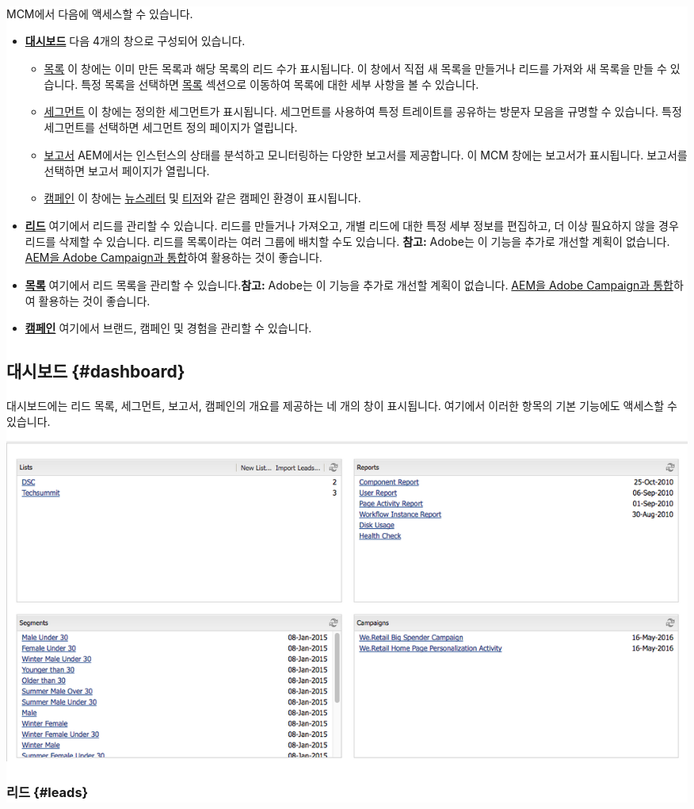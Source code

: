 MCM에서 다음에 액세스할 수 있습니다.

* **[대시보드](#dashboard)** 다음 4개의 창으로 구성되어 있습니다.

   * [목록](#lists) 이 창에는 이미 만든 목록과 해당 목록의 리드 수가 표시됩니다. 이 창에서 직접 새 목록을 만들거나 리드를 가져와 새 목록을 만들 수 있습니다.
특정 목록을 선택하면 [목록](#lists) 섹션으로 이동하여 목록에 대한 세부 사항을 볼 수 있습니다.

   * [세그먼트](/help/sites-classic-ui-authoring/classic-personalization-campaigns.md#anoverviewofsegmentation) 이 창에는 정의한 세그먼트가 표시됩니다. 세그먼트를 사용하여 특정 트레이트를 공유하는 방문자 모음을 규명할 수 있습니다.
특정 세그먼트를 선택하면 세그먼트 정의 페이지가 열립니다.

   * [보고서](/help/sites-administering/reporting.md) AEM에서는 인스턴스의 상태를 분석하고 모니터링하는 다양한 보고서를 제공합니다. 이 MCM 창에는 보고서가 표시됩니다.
보고서를 선택하면 보고서 페이지가 열립니다.

   * [캠페인](#campaigns) 이 창에는 [뉴스레터](/help/sites-classic-ui-authoring/classic-personalization-campaigns.md#newsletters) 및 [티저](/help/sites-classic-ui-authoring/classic-personalization-campaigns.md#teasers)와 같은 캠페인 환경이 표시됩니다.

* **[리드](#leads)** 여기에서 리드를 관리할 수 있습니다. 리드를 만들거나 가져오고, 개별 리드에 대한 특정 세부 정보를 편집하고, 더 이상 필요하지 않을 경우 리드를 삭제할 수 있습니다. 리드를 목록이라는 여러 그룹에 배치할 수도 있습니다. **참고:** Adobe는 이 기능을 추가로 개선할 계획이 없습니다.
[AEM을 Adobe Campaign과 통합](/help/sites-administering/campaign.md)하여 활용하는 것이 좋습니다.

* **[목록](#lists)** 여기에서 리드 목록을 관리할 수 있습니다.**참고:** Adobe는 이 기능을 추가로 개선할 계획이 없습니다.
[AEM을 Adobe Campaign과 통합](/help/sites-administering/campaign.md)하여 활용하는 것이 좋습니다.

* **[캠페인](#campaigns)** 여기에서 브랜드, 캠페인 및 경험을 관리할 수 있습니다.

## 대시보드 {#dashboard}

대시보드에는 리드 목록, 세그먼트, 보고서, 캠페인의 개요를 제공하는 네 개의 창이 표시됩니다. 여기에서 이러한 항목의 기본 기능에도 액세스할 수 있습니다.

![mcm_dashboard](assets/mcm_dashboard.png)

### 리드 {#leads}
